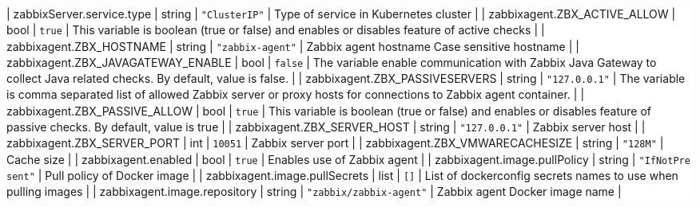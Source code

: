 | zabbixServer.service.type             | string | `"ClusterIP"`                      | Type of service in Kubernetes cluster                                                                                                                                                                                                                                                                                                                     |
| zabbixagent.ZBX_ACTIVE_ALLOW          | bool   | `true`                             | This variable is boolean (true or false) and enables or disables feature of active checks                                                                                                                                                                                                                                                                 |
| zabbixagent.ZBX_HOSTNAME              | string | `"zabbix-agent"`                   | Zabbix agent hostname Case sensitive hostname                                                                                                                                                                                                                                                                                                             |
| zabbixagent.ZBX_JAVAGATEWAY_ENABLE    | bool   | `false`                            | The variable enable communication with Zabbix Java Gateway to collect Java related checks. By default, value is false.                                                                                                                                                                                                                                    |
| zabbixagent.ZBX_PASSIVESERVERS        | string | `"127.0.0.1"`                      | The variable is comma separated list of allowed Zabbix server or proxy hosts for connections to Zabbix agent container.                                                                                                                                                                                                                                   |
| zabbixagent.ZBX_PASSIVE_ALLOW         | bool   | `true`                             | This variable is boolean (true or false) and enables or disables feature of passive checks. By default, value is true                                                                                                                                                                                                                                     |
| zabbixagent.ZBX_SERVER_HOST           | string | `"127.0.0.1"`                      | Zabbix server host                                                                                                                                                                                                                                                                                                                                        |
| zabbixagent.ZBX_SERVER_PORT           | int    | `10051`                            | Zabbix server port                                                                                                                                                                                                                                                                                                                                        |
| zabbixagent.ZBX_VMWARECACHESIZE       | string | `"128M"`                           | Cache size                                                                                                                                                                                                                                                                                                                                                |
| zabbixagent.enabled                   | bool   | `true`                             | Enables use of Zabbix agent                                                                                                                                                                                                                                                                                                                               |
| zabbixagent.image.pullPolicy          | string | `"IfNotPresent"`                   | Pull policy of Docker image                                                                                                                                                                                                                                                                                                                               |
| zabbixagent.image.pullSecrets         | list   | `[]`                               | List of dockerconfig secrets names to use when pulling images                                                                                                                                                                                                                                                                                             |
| zabbixagent.image.repository          | string | `"zabbix/zabbix-agent"`            | Zabbix agent Docker image name                                                                                                                                                                                                                                                                                                                            |